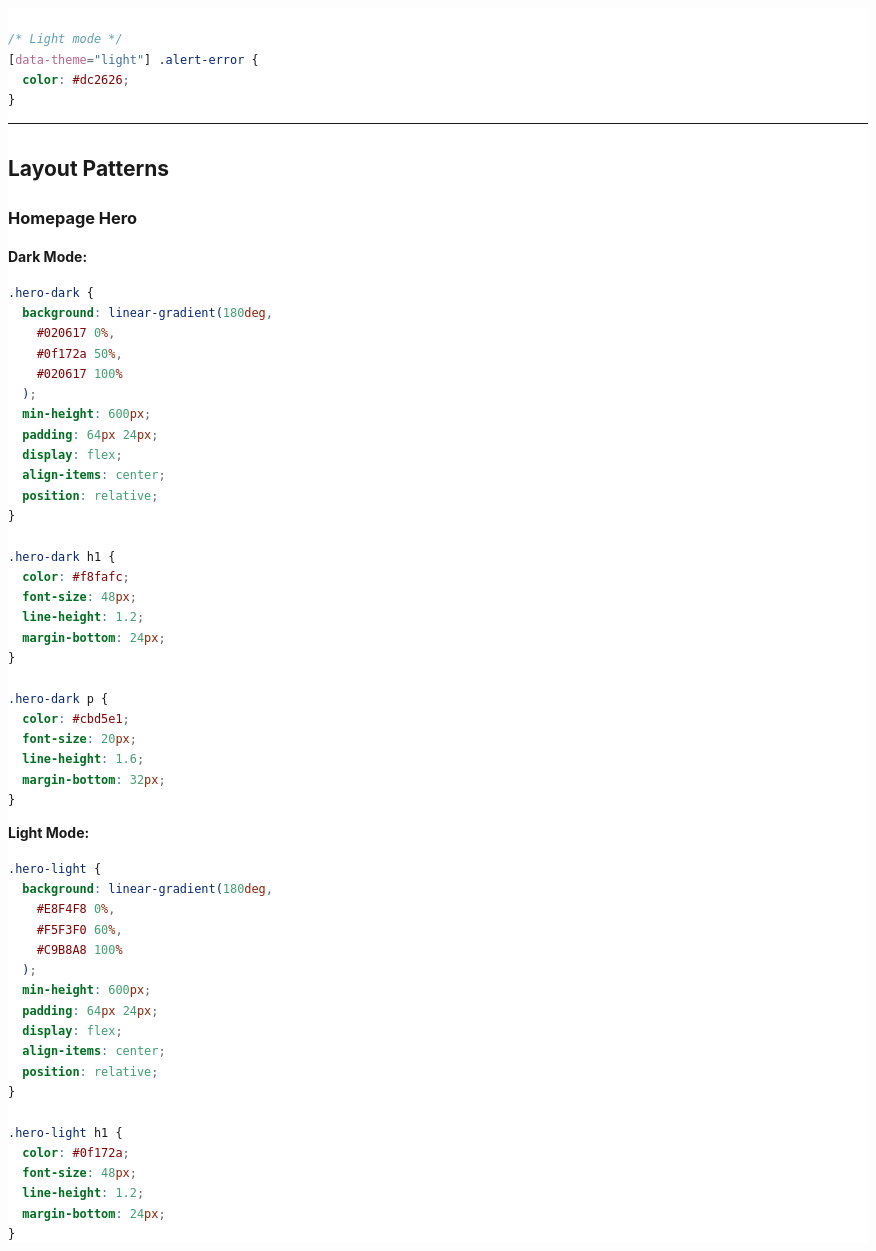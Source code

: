 ```css

/* Light mode */
[data-theme="light"] .alert-error {
  color: #dc2626;
}
```

---

## Layout Patterns

### Homepage Hero

**Dark Mode:**
```css
.hero-dark {
  background: linear-gradient(180deg, 
    #020617 0%,
    #0f172a 50%,
    #020617 100%
  );
  min-height: 600px;
  padding: 64px 24px;
  display: flex;
  align-items: center;
  position: relative;
}

.hero-dark h1 {
  color: #f8fafc;
  font-size: 48px;
  line-height: 1.2;
  margin-bottom: 24px;
}

.hero-dark p {
  color: #cbd5e1;
  font-size: 20px;
  line-height: 1.6;
  margin-bottom: 32px;
}
```

**Light Mode:**
```css
.hero-light {
  background: linear-gradient(180deg, 
    #E8F4F8 0%,
    #F5F3F0 60%,
    #C9B8A8 100%
  );
  min-height: 600px;
  padding: 64px 24px;
  display: flex;
  align-items: center;
  position: relative;
}

.hero-light h1 {
  color: #0f172a;
  font-size: 48px;
  line-height: 1.2;
  margin-bottom: 24px;
}
```